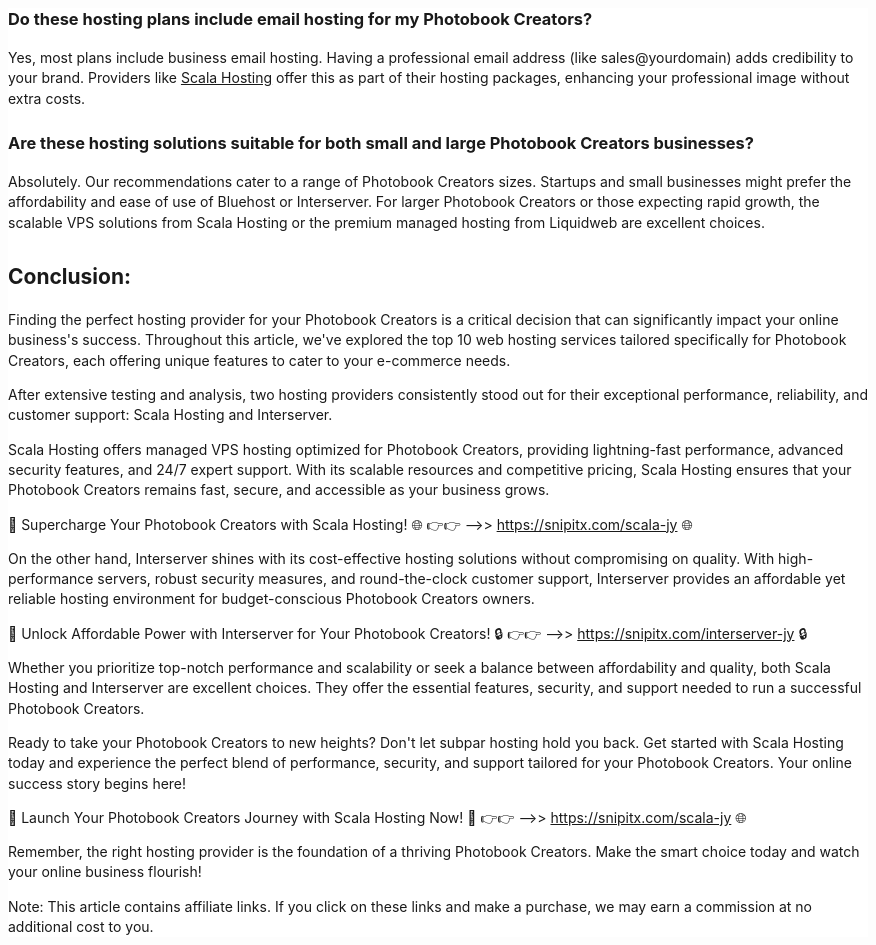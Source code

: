 ### Do these hosting plans include email hosting for my Photobook Creators? 
Yes, most plans include business email hosting. Having a professional email address (like sales@yourdomain) adds credibility to your brand. Providers like [Scala Hosting](https://snipitx.com/scala-jy) offer this as part of their hosting packages, enhancing your professional image without extra costs.

### Are these hosting solutions suitable for both small and large Photobook Creators businesses? 
Absolutely. Our recommendations cater to a range of Photobook Creators sizes. Startups and small businesses might prefer the affordability and ease of use of Bluehost or Interserver. For larger Photobook Creators or those expecting rapid growth, the scalable VPS solutions from Scala Hosting or the premium managed hosting from Liquidweb are excellent choices.

## Conclusion:

Finding the perfect hosting provider for your Photobook Creators is a critical decision that can significantly impact your online business's success. Throughout this article, we've explored the top 10 web hosting services tailored specifically for Photobook Creators, each offering unique features to cater to your e-commerce needs.

After extensive testing and analysis, two hosting providers consistently stood out for their exceptional performance, reliability, and customer support: Scala Hosting and Interserver.

Scala Hosting offers managed VPS hosting optimized for Photobook Creators, providing lightning-fast performance, advanced security features, and 24/7 expert support. With its scalable resources and competitive pricing, Scala Hosting ensures that your Photobook Creators remains fast, secure, and accessible as your business grows.

🚀 Supercharge Your Photobook Creators with Scala Hosting! 🌐
👉👉 -->> https://snipitx.com/scala-jy 🌐

On the other hand, Interserver shines with its cost-effective hosting solutions without compromising on quality. With high-performance servers, robust security measures, and round-the-clock customer support, Interserver provides an affordable yet reliable hosting environment for budget-conscious Photobook Creators owners.

💸 Unlock Affordable Power with Interserver for Your Photobook Creators! 🔒
👉👉 -->> https://snipitx.com/interserver-jy 🔒

Whether you prioritize top-notch performance and scalability or seek a balance between affordability and quality, both Scala Hosting and Interserver are excellent choices. They offer the essential features, security, and support needed to run a successful Photobook Creators.

Ready to take your Photobook Creators to new heights? Don't let subpar hosting hold you back. Get started with Scala Hosting today and experience the perfect blend of performance, security, and support tailored for your Photobook Creators. Your online success story begins here!

🚀 Launch Your Photobook Creators Journey with Scala Hosting Now! 🌟
👉👉 -->> https://snipitx.com/scala-jy 🌐

Remember, the right hosting provider is the foundation of a thriving Photobook Creators. Make the smart choice today and watch your online business flourish!

Note: This article contains affiliate links. If you click on these links and make a purchase, we may earn a commission at no additional cost to you.